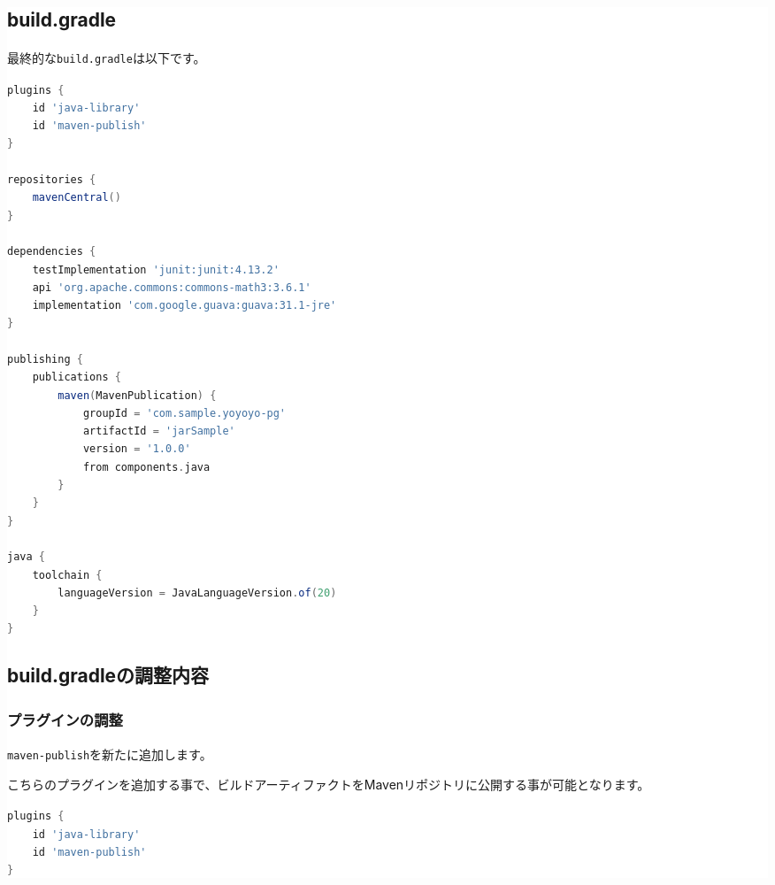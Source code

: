 ## build.gradle

最終的な`build.gradle`は以下です。

```build.gradle
plugins {
    id 'java-library'
    id 'maven-publish'
}

repositories {
    mavenCentral()
}

dependencies {
    testImplementation 'junit:junit:4.13.2'
    api 'org.apache.commons:commons-math3:3.6.1'
    implementation 'com.google.guava:guava:31.1-jre'
}

publishing {
    publications {
        maven(MavenPublication) {
            groupId = 'com.sample.yoyoyo-pg'
            artifactId = 'jarSample'
            version = '1.0.0'
            from components.java
        }
    }
}

java {
    toolchain {
        languageVersion = JavaLanguageVersion.of(20)
    }
}

```

## build.gradleの調整内容

### プラグインの調整

`maven-publish`を新たに追加します。

こちらのプラグインを追加する事で、ビルドアーティファクトをMavenリポジトリに公開する事が可能となります。  

```build.gradle
plugins {
    id 'java-library'
    id 'maven-publish'
}
```
